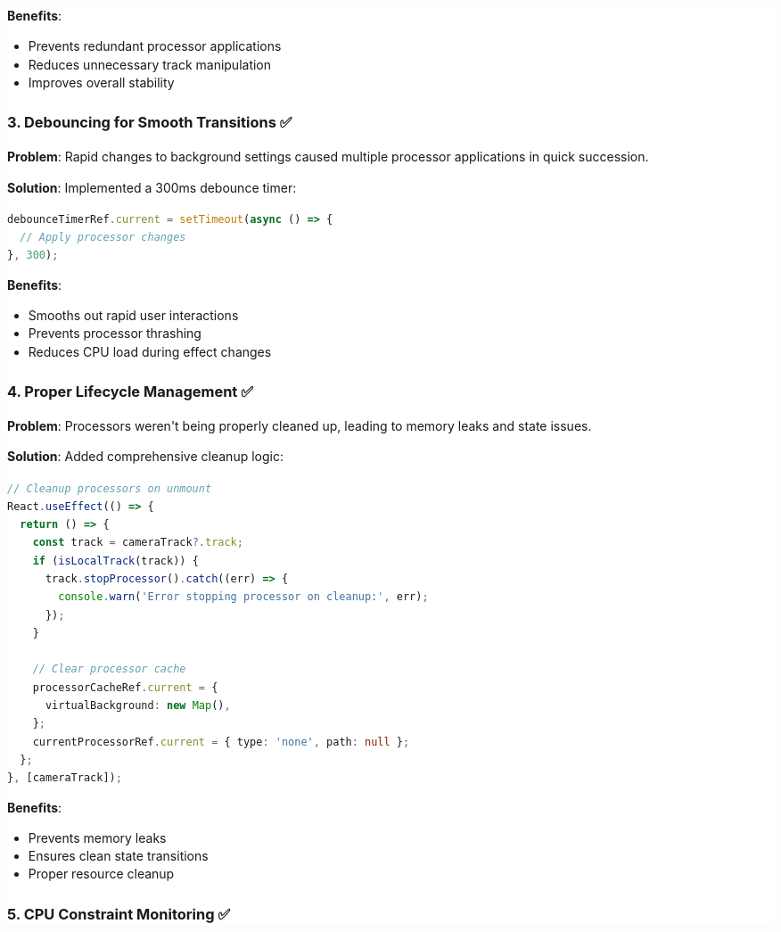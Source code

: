 **Benefits**:
- Prevents redundant processor applications
- Reduces unnecessary track manipulation
- Improves overall stability

### 3. Debouncing for Smooth Transitions ✅

**Problem**: Rapid changes to background settings caused multiple processor applications in quick succession.

**Solution**: Implemented a 300ms debounce timer:
```typescript
debounceTimerRef.current = setTimeout(async () => {
  // Apply processor changes
}, 300);
```

**Benefits**:
- Smooths out rapid user interactions
- Prevents processor thrashing
- Reduces CPU load during effect changes

### 4. Proper Lifecycle Management ✅

**Problem**: Processors weren't being properly cleaned up, leading to memory leaks and state issues.

**Solution**: Added comprehensive cleanup logic:
```typescript
// Cleanup processors on unmount
React.useEffect(() => {
  return () => {
    const track = cameraTrack?.track;
    if (isLocalTrack(track)) {
      track.stopProcessor().catch((err) => {
        console.warn('Error stopping processor on cleanup:', err);
      });
    }
    
    // Clear processor cache
    processorCacheRef.current = {
      virtualBackground: new Map(),
    };
    currentProcessorRef.current = { type: 'none', path: null };
  };
}, [cameraTrack]);
```

**Benefits**:
- Prevents memory leaks
- Ensures clean state transitions
- Proper resource cleanup

### 5. CPU Constraint Monitoring ✅
